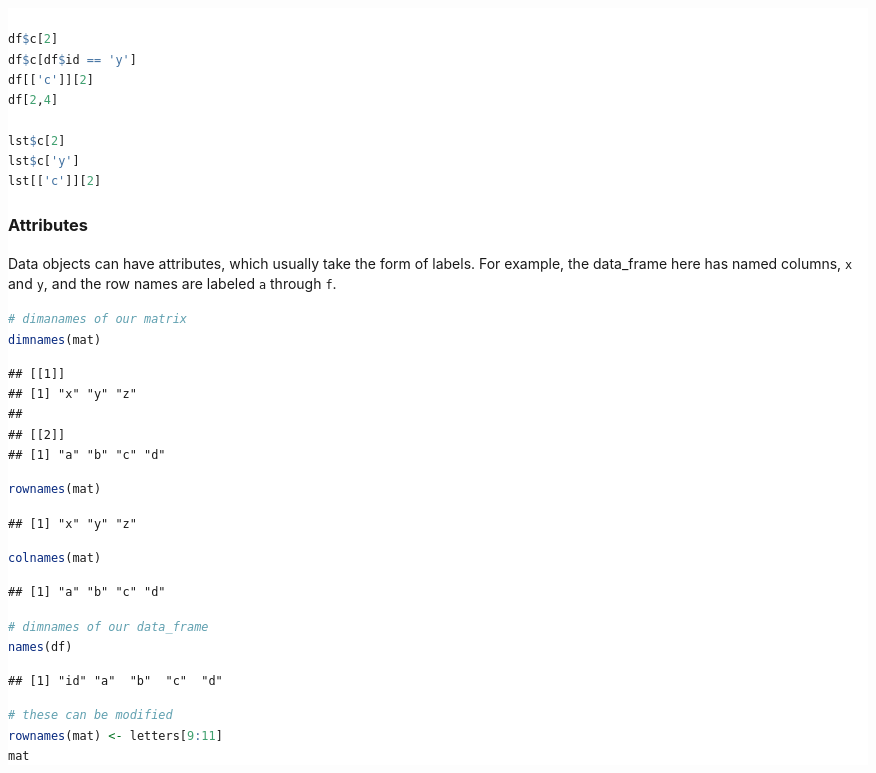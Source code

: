 ``` r

df$c[2]
df$c[df$id == 'y']
df[['c']][2]
df[2,4]

lst$c[2]
lst$c['y']
lst[['c']][2]
```

### Attributes

Data objects can have attributes, which usually take the form of labels. For example, the data\_frame here has named columns, `x` and `y`, and the row names are labeled `a` through `f`.

``` r
# dimanames of our matrix
dimnames(mat)
```

    ## [[1]]
    ## [1] "x" "y" "z"
    ## 
    ## [[2]]
    ## [1] "a" "b" "c" "d"

``` r
rownames(mat)
```

    ## [1] "x" "y" "z"

``` r
colnames(mat)
```

    ## [1] "a" "b" "c" "d"

``` r
# dimnames of our data_frame
names(df)
```

    ## [1] "id" "a"  "b"  "c"  "d"

``` r
# these can be modified
rownames(mat) <- letters[9:11]
mat
```
